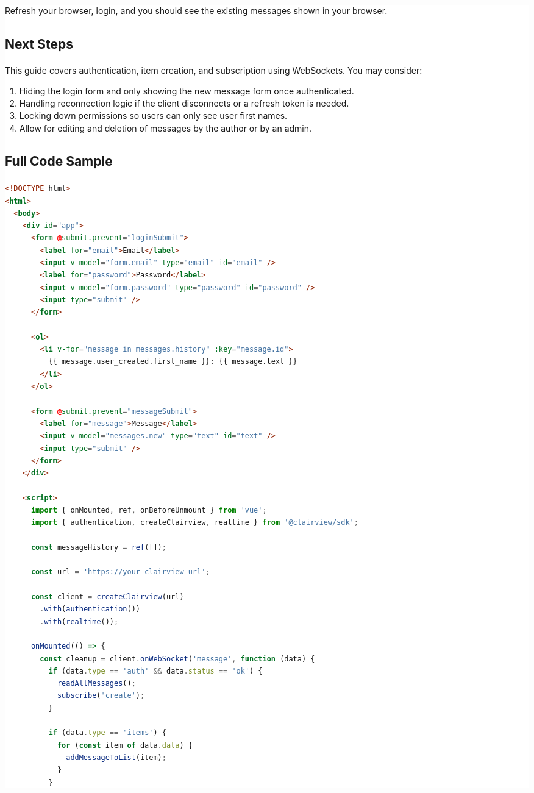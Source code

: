 Refresh your browser, login, and you should see the existing messages shown in your browser.

## Next Steps

This guide covers authentication, item creation, and subscription using WebSockets. You may consider:

1. Hiding the login form and only showing the new message form once authenticated.
2. Handling reconnection logic if the client disconnects or a refresh token is needed.
3. Locking down permissions so users can only see user first names.
4. Allow for editing and deletion of messages by the author or by an admin.

## Full Code Sample

```html
<!DOCTYPE html>
<html>
  <body>
    <div id="app">
      <form @submit.prevent="loginSubmit">
        <label for="email">Email</label>
        <input v-model="form.email" type="email" id="email" />
        <label for="password">Password</label>
        <input v-model="form.password" type="password" id="password" />
        <input type="submit" />
      </form>

      <ol>
        <li v-for="message in messages.history" :key="message.id">
          {{ message.user_created.first_name }}: {{ message.text }}
        </li>
      </ol>

      <form @submit.prevent="messageSubmit">
        <label for="message">Message</label>
        <input v-model="messages.new" type="text" id="text" />
        <input type="submit" />
      </form>
    </div>

    <script>
      import { onMounted, ref, onBeforeUnmount } from 'vue';
      import { authentication, createClairview, realtime } from '@clairview/sdk';

      const messageHistory = ref([]);

      const url = 'https://your-clairview-url';

      const client = createClairview(url)
        .with(authentication())
        .with(realtime());

      onMounted(() => {
        const cleanup = client.onWebSocket('message', function (data) {
          if (data.type == 'auth' && data.status == 'ok') {
            readAllMessages();
            subscribe('create');
          }

          if (data.type == 'items') {
            for (const item of data.data) {
              addMessageToList(item);
            }
          }
```